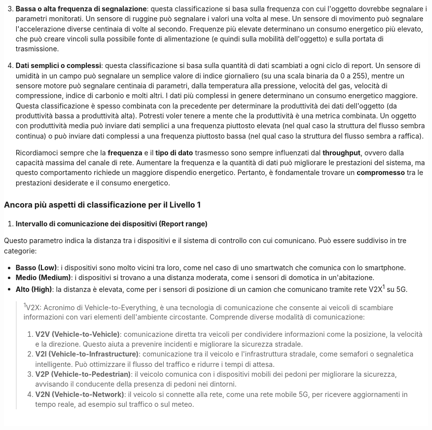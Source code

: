 3. **Bassa o alta frequenza di segnalazione**: questa classificazione si basa sulla frequenza con cui l'oggetto dovrebbe segnalare i parametri monitorati. Un sensore di ruggine può segnalare i valori una volta al mese. Un sensore di movimento può segnalare l'accelerazione diverse centinaia di volte al secondo. Frequenze più elevate determinano un consumo energetico più elevato, che può creare vincoli sulla possibile fonte di alimentazione (e quindi sulla mobilità dell'oggetto) e sulla portata di trasmissione.
4. **Dati semplici o complessi**: questa classificazione si basa sulla quantità di dati scambiati a ogni ciclo di report. Un sensore di umidità in un campo può segnalare un semplice valore di indice giornaliero (su una scala binaria da 0 a 255), mentre un sensore motore può segnalare centinaia di parametri, dalla temperatura alla pressione, velocità del gas, velocità di compressione, indice di carbonio e molti altri. I dati più complessi in genere determinano un consumo energetico maggiore. Questa classificazione è spesso combinata con la precedente per determinare la produttività dei dati dell'oggetto (da produttività bassa a produttività alta). Potresti voler tenere a mente che la produttività è una metrica combinata. Un oggetto con produttività media può inviare dati semplici a una frequenza piuttosto elevata (nel qual caso la struttura del flusso sembra continua) o può inviare dati complessi a una frequenza piuttosto bassa (nel qual caso la struttura del flusso sembra a raffica).

   Ricordiamoci sempre che la **frequenza** e il **tipo di dato** trasmesso sono sempre influenzati dal **throughput**, ovvero dalla capacità massima del canale di rete. Aumentare la frequenza e la quantità di dati può migliorare le prestazioni del sistema, ma questo comportamento richiede un maggiore dispendio energetico. Pertanto, è fondamentale trovare un **compromesso** tra le prestazioni desiderate e il consumo energetico.

### Ancora più aspetti di classificazione per il Livello 1

1. **Intervallo di comunicazione dei dispositivi (Report range)**

Questo parametro indica la distanza tra i dispositivi e il sistema di controllo con cui comunicano. Può essere suddiviso in tre categorie:

- **Basso (Low)**: i dispositivi sono molto vicini tra loro, come nel caso di uno smartwatch che comunica con lo smartphone.
- **Medio (Medium)**: i dispositivi si trovano a una distanza moderata, come i sensori di domotica in un'abitazione.
- **Alto (High)**: la distanza è elevata, come per i sensori di posizione di un camion che comunicano tramite rete V2X<sup>1</sup> su 5G.

> <sup>1</sup>V2X: Acronimo di Vehicle-to-Everything, è una tecnologia di comunicazione che consente ai veicoli di scambiare informazioni con vari elementi dell'ambiente circostante. Comprende diverse modalità di comunicazione:
>
> 1. **V2V (Vehicle-to-Vehicle)**: comunicazione diretta tra veicoli per condividere informazioni come la posizione, la velocità e la direzione. Questo aiuta a prevenire incidenti e migliorare la sicurezza stradale.
> 2. **V2I (Vehicle-to-Infrastructure)**: comunicazione tra il veicolo e l'infrastruttura stradale, come semafori o segnaletica intelligente. Può ottimizzare il flusso del traffico e ridurre i tempi di attesa.
> 3. **V2P (Vehicle-to-Pedestrian)**: il veicolo comunica con i dispositivi mobili dei pedoni per migliorare la sicurezza, avvisando il conducente della presenza di pedoni nei dintorni.
> 4. **V2N (Vehicle-to-Network)**: il veicolo si connette alla rete, come una rete mobile 5G, per ricevere aggiornamenti in tempo reale, ad esempio sul traffico o sul meteo.

<br> 
